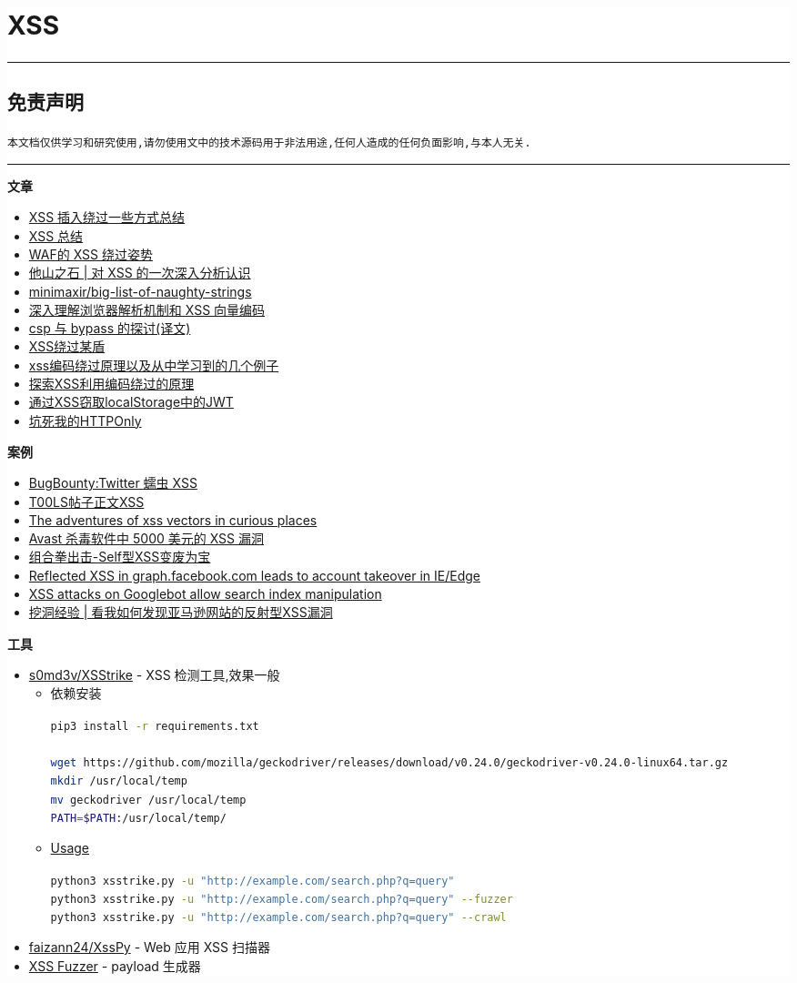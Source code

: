 # XSS

---

## 免责声明

`本文档仅供学习和研究使用,请勿使用文中的技术源码用于非法用途,任何人造成的任何负面影响,与本人无关.`

---

**文章**
- [XSS 插入绕过一些方式总结](https://blog.csdn.net/qq_29277155/article/details/51320064)
- [XSS 总结](https://xz.aliyun.com/t/4067)
- [WAF的 XSS 绕过姿势](https://www.freebuf.com/articles/web/81959.html)
- [他山之石 | 对 XSS 的一次深入分析认识](https://www.freebuf.com/articles/web/195507.html)
- [minimaxir/big-list-of-naughty-strings](https://github.com/minimaxir/big-list-of-naughty-strings)
- [深入理解浏览器解析机制和 XSS 向量编码](http://bobao.360.cn/learning/detail/292.html)
- [csp 与 bypass 的探讨(译文)](http://wutongyu.info/csp-2015/)
- [XSS绕过某盾](https://xz.aliyun.com/t/6652)
- [xss编码绕过原理以及从中学习到的几个例子](https://0verwatch.top/xss-encodeorder.html)
- [探索XSS利用编码绕过的原理](https://saucer-man.com/information_security/103.html)
- [通过XSS窃取localStorage中的JWT](http://www.arkteam.net/?p=4453)
- [坑死我的HTTPOnly](http://gv7.me/articles/2017/Session-Cookie-without-Secure-flag-set/)

**案例**
- [BugBounty:Twitter 蠕虫 XSS](https://xz.aliyun.com/t/5050)
- [T00LS帖子正文XSS](https://www.hackersb.cn/hacker/235.html)
- [The adventures of xss vectors in curious places](https://github.com/Dliv3/Venom)
- [Avast 杀毒软件中 5000 美元的 XSS 漏洞](https://nosec.org/home/detail/3118.html)
- [组合拳出击-Self型XSS变废为宝](https://gh0st.cn/archives/2018-08-28/1)
- [Reflected XSS in graph.facebook.com leads to account takeover in IE/Edge](https://ysamm.com/?p=343)
- [XSS attacks on Googlebot allow search index manipulation](https://www.tomanthony.co.uk/blog/xss-attacks-googlebot-index-manipulation/)
- [挖洞经验 | 看我如何发现亚马逊网站的反射型XSS漏洞](https://www.freebuf.com/articles/web/175606.html)

**工具**
- [s0md3v/XSStrike](https://github.com/s0md3v/XSStrike) - XSS 检测工具,效果一般
    - 依赖安装
        ```bash
        pip3 install -r requirements.txt

        wget https://github.com/mozilla/geckodriver/releases/download/v0.24.0/geckodriver-v0.24.0-linux64.tar.gz
        mkdir /usr/local/temp
        mv geckodriver /usr/local/temp
        PATH=$PATH:/usr/local/temp/
        ```
    - [Usage](https://github.com/s0md3v/XSStrike/wiki/Usage#scan-a-single-url)
        ```bash
        python3 xsstrike.py -u "http://example.com/search.php?q=query"
        python3 xsstrike.py -u "http://example.com/search.php?q=query" --fuzzer
        python3 xsstrike.py -u "http://example.com/search.php?q=query" --crawl
        ```
- [faizann24/XssPy](https://github.com/faizann24/XssPy) - Web 应用 XSS 扫描器
- [XSS Fuzzer](https://xssfuzzer.com/fuzzer.html) - payload 生成器
